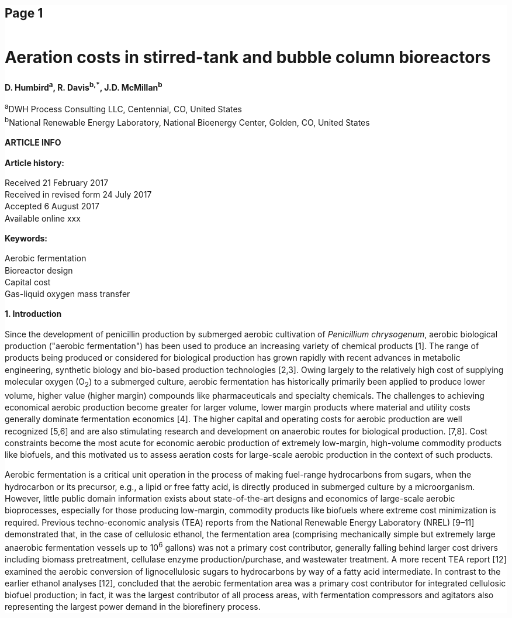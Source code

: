 ## Page 1

# Aeration costs in stirred-tank and bubble column bioreactors  
  
**D. Humbird<sup>a</sup>, R. Davis<sup>b,*</sup>, J.D. McMillan<sup>b</sup>**  
  
<sup>a</sup>DWH Process Consulting LLC, Centennial, CO, United States  
<sup>b</sup>National Renewable Energy Laboratory, National Bioenergy Center, Golden, CO, United States  
  
  
**ARTICLE INFO**  
  
**Article history:**  
  
Received 21 February 2017  
Received in revised form 24 July 2017  
Accepted 6 August 2017  
Available online xxx  
  
**Keywords:**  
  
Aerobic fermentation  
Bioreactor design  
Capital cost  
Gas-liquid oxygen mass transfer  
  
**1. Introduction**  
  
Since the development of penicillin production by submerged aerobic cultivation of *Penicillium chrysogenum*, aerobic biological production ("aerobic fermentation") has been used to produce an increasing variety of chemical products [1]. The range of products being produced or considered for biological production has grown rapidly with recent advances in metabolic engineering, synthetic biology and bio-based production technologies [2,3]. Owing largely to the relatively high cost of supplying molecular oxygen (O<sub>2</sub>) to a submerged culture, aerobic fermentation has historically primarily been applied to produce lower volume, higher value (higher margin) compounds like pharmaceuticals and specialty chemicals. The challenges to achieving economical aerobic production become greater for larger volume, lower margin products where material and utility costs generally dominate fermentation economics [4]. The higher capital and operating costs for aerobic production are well recognized [5,6] and are also stimulating research and development on anaerobic routes for biological production. [7,8]. Cost constraints become the most acute for economic aerobic production of extremely low-margin, high-volume commodity products like biofuels, and this motivated us to assess aeration costs for large-scale aerobic production in the context of such products.  
  
Aerobic fermentation is a critical unit operation in the process of making fuel-range hydrocarbons from sugars, when the hydrocarbon or its precursor, e.g., a lipid or free fatty acid, is directly produced in submerged culture by a microorganism. However, little public domain information exists about state-of-the-art designs and economics of large-scale aerobic bioprocesses, especially for those producing low-margin, commodity products like biofuels where extreme cost minimization is required. Previous techno-economic analysis (TEA) reports from the National Renewable Energy Laboratory (NREL) [9–11] demonstrated that, in the case of cellulosic ethanol, the fermentation area (comprising mechanically simple but extremely large anaerobic fermentation vessels up to 10<sup>6</sup> gallons) was not a primary cost contributor, generally falling behind larger cost drivers including biomass pretreatment, cellulase enzyme production/purchase, and wastewater treatment. A more recent TEA report [12] examined the aerobic conversion of lignocellulosic sugars to hydrocarbons by way of a fatty acid intermediate. In contrast to the earlier ethanol analyses [12], concluded that the aerobic fermentation area was a primary cost contributor for integrated cellulosic biofuel production; in fact, it was the largest contributor of all process areas, with fermentation compressors and agitators also representing the largest power demand in the biorefinery process.  
  